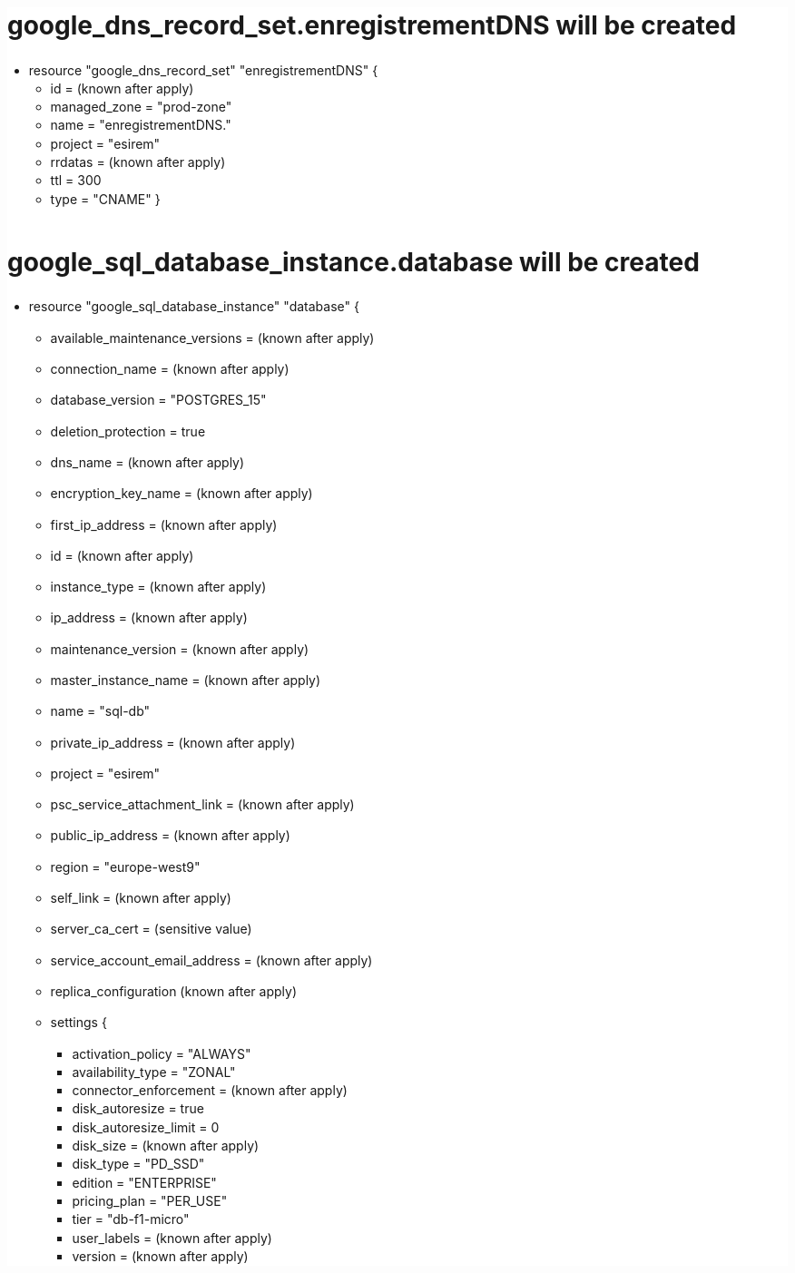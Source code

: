   # google_dns_record_set.enregistrementDNS will be created
  + resource "google_dns_record_set" "enregistrementDNS" {
      + id           = (known after apply)
      + managed_zone = "prod-zone"
      + name         = "enregistrementDNS."
      + project      = "esirem"
      + rrdatas      = (known after apply)
      + ttl          = 300
      + type         = "CNAME"
    }

  # google_sql_database_instance.database will be created
  + resource "google_sql_database_instance" "database" {
      + available_maintenance_versions = (known after apply)
      + connection_name                = (known after apply)
      + database_version               = "POSTGRES_15"
      + deletion_protection            = true
      + dns_name                       = (known after apply)
      + encryption_key_name            = (known after apply)
      + first_ip_address               = (known after apply)
      + id                             = (known after apply)
      + instance_type                  = (known after apply)
      + ip_address                     = (known after apply)
      + maintenance_version            = (known after apply)
      + master_instance_name           = (known after apply)
      + name                           = "sql-db"
      + private_ip_address             = (known after apply)
      + project                        = "esirem"
      + psc_service_attachment_link    = (known after apply)
      + public_ip_address              = (known after apply)
      + region                         = "europe-west9"
      + self_link                      = (known after apply)
      + server_ca_cert                 = (sensitive value)
      + service_account_email_address  = (known after apply)

      + replica_configuration (known after apply)

      + settings {
          + activation_policy     = "ALWAYS"
          + availability_type     = "ZONAL"
          + connector_enforcement = (known after apply)
          + disk_autoresize       = true
          + disk_autoresize_limit = 0
          + disk_size             = (known after apply)
          + disk_type             = "PD_SSD"
          + edition               = "ENTERPRISE"
          + pricing_plan          = "PER_USE"
          + tier                  = "db-f1-micro"
          + user_labels           = (known after apply)
          + version               = (known after apply)
